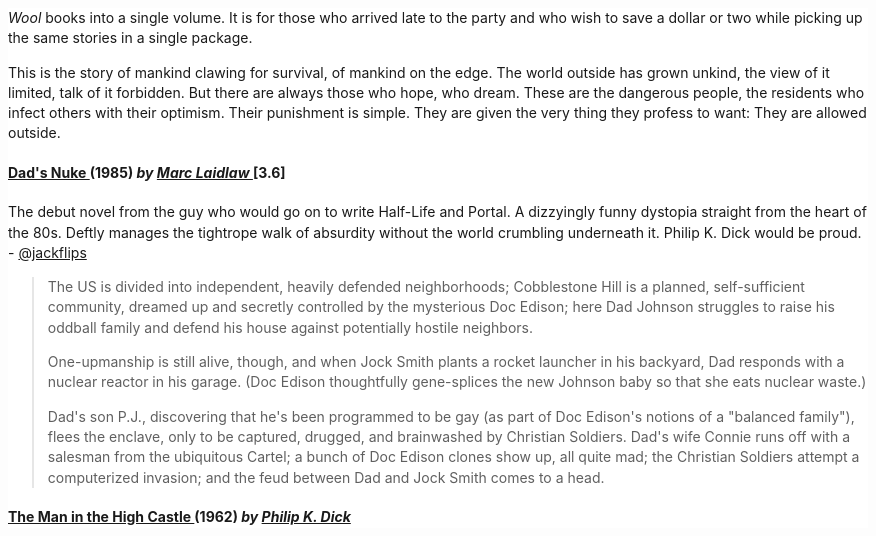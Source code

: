   <em>
   Wool
  </em>
  books into a single volume. It is for those who arrived late to the party and who wish to save a dollar or two while picking up the same stories in a single package.
 </p>
 <p>
  This is the story of mankind clawing for survival, of mankind on the edge. The world outside has grown unkind, the view of it limited, talk of it forbidden. But there are always those who hope, who dream. These are the dangerous people, the residents who infect others with their optimism. Their punishment is simple. They are given the very thing they profess to want: They are allowed outside.
 </p>
</blockquote>
<h4>
 <a href="https://www.goodreads.com/book/show/730945.Dad_s_Nuke">
  Dad's Nuke
 </a>
 (1985)
 <em>
  by
  <a href="https://en.wikipedia.org/wiki/Marc_Laidlaw">
   Marc Laidlaw
  </a>
 </em>
 [3.6]
</h4>
<p>
 The debut novel from the guy who would go on to write Half-Life and Portal. A dizzyingly funny dystopia straight from the heart of the 80s. Deftly manages the tightrope walk of absurdity without the world crumbling underneath it. Philip K. Dick would be proud. -
 <a href="https://github.com/jackflips">
  @jackflips
 </a>
</p>
<blockquote>
 <p>
  The US is divided into independent, heavily defended neighborhoods; Cobblestone Hill is a planned, self-sufficient community, dreamed up and secretly controlled by the mysterious Doc Edison; here Dad Johnson struggles to raise his oddball family and defend his house against potentially hostile neighbors.
 </p>
 <p>
  One-upmanship is still alive, though, and when Jock Smith plants a rocket launcher in his backyard, Dad responds with a nuclear reactor in his garage. (Doc Edison thoughtfully gene-splices the new Johnson baby so that she eats nuclear waste.)
 </p>
 <p>
  Dad's son P.J., discovering that he's been programmed to be gay (as part of Doc Edison's notions of a "balanced family"), flees the enclave, only to be captured, drugged, and brainwashed by Christian Soldiers. Dad's wife Connie runs off with a salesman from the ubiquitous Cartel; a bunch of Doc Edison clones show up, all quite mad; the Christian Soldiers attempt a computerized invasion; and the feud between Dad and Jock Smith comes to a head.
 </p>
</blockquote>
<h4>
 <a href="https://www.goodreads.com/book/show/216363.The_Man_in_the_High_Castle">
  The Man in the High Castle
 </a>
 (1962)
 <em>
  by
  <a href="https://en.wikipedia.org/wiki/Philip_K._Dick">
   Philip K. Dick
  </a>
